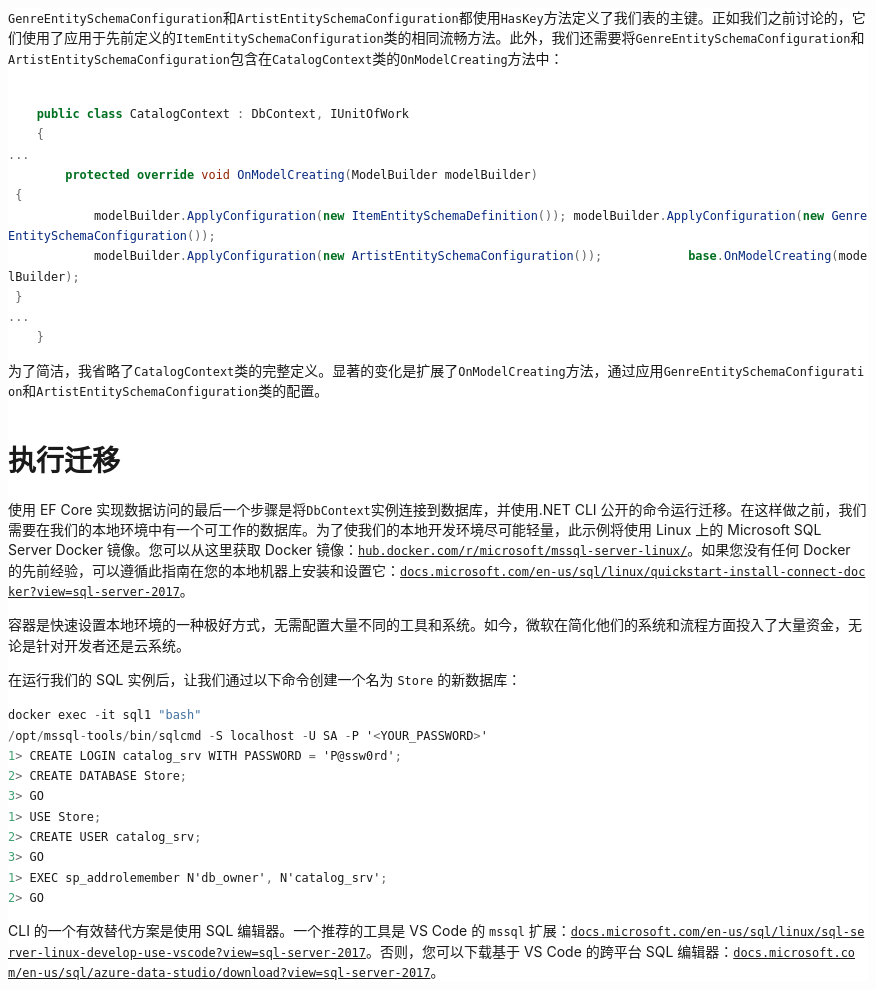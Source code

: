 `GenreEntitySchemaConfiguration`和`ArtistEntitySchemaConfiguration`都使用`HasKey`方法定义了我们表的主键。正如我们之前讨论的，它们使用了应用于先前定义的`ItemEntitySchemaConfiguration`类的相同流畅方法。此外，我们还需要将`GenreEntitySchemaConfiguration`和`ArtistEntitySchemaConfiguration`包含在`CatalogContext`类的`OnModelCreating`方法中：

```cs

    public class CatalogContext : DbContext, IUnitOfWork
    {
...
        protected override void OnModelCreating(ModelBuilder modelBuilder)
 {
            modelBuilder.ApplyConfiguration(new ItemEntitySchemaDefinition()); modelBuilder.ApplyConfiguration(new GenreEntitySchemaConfiguration());
            modelBuilder.ApplyConfiguration(new ArtistEntitySchemaConfiguration());            base.OnModelCreating(modelBuilder);
 }
...     
    }
```

为了简洁，我省略了`CatalogContext`类的完整定义。显著的变化是扩展了`OnModelCreating`方法，通过应用`GenreEntitySchemaConfiguration`和`ArtistEntitySchemaConfiguration`类的配置。

# 执行迁移

使用 EF Core 实现数据访问的最后一个步骤是将`DbContext`实例连接到数据库，并使用.NET CLI 公开的命令运行迁移。在这样做之前，我们需要在我们的本地环境中有一个可工作的数据库。为了使我们的本地开发环境尽可能轻量，此示例将使用 Linux 上的 Microsoft SQL Server Docker 镜像。您可以从这里获取 Docker 镜像：[`hub.docker.com/r/microsoft/mssql-server-linux/`](https://hub.docker.com/r/microsoft/mssql-server-linux/)。如果您没有任何 Docker 的先前经验，可以遵循此指南在您的本地机器上安装和设置它：[`docs.microsoft.com/en-us/sql/linux/quickstart-install-connect-docker?view=sql-server-2017`](https://docs.microsoft.com/en-us/sql/linux/quickstart-install-connect-docker?view=sql-server-2017)。

容器是快速设置本地环境的一种极好方式，无需配置大量不同的工具和系统。如今，微软在简化他们的系统和流程方面投入了大量资金，无论是针对开发者还是云系统。

在运行我们的 SQL 实例后，让我们通过以下命令创建一个名为 `Store` 的新数据库：

```cs
docker exec -it sql1 "bash" 
/opt/mssql-tools/bin/sqlcmd -S localhost -U SA -P '<YOUR_PASSWORD>' 
1> CREATE LOGIN catalog_srv WITH PASSWORD = 'P@ssw0rd';
2> CREATE DATABASE Store;
3> GO
1> USE Store;
2> CREATE USER catalog_srv;
3> GO
1> EXEC sp_addrolemember N'db_owner', N'catalog_srv';
2> GO
```

CLI 的一个有效替代方案是使用 SQL 编辑器。一个推荐的工具是 VS Code 的 `mssql` 扩展：[`docs.microsoft.com/en-us/sql/linux/sql-server-linux-develop-use-vscode?view=sql-server-2017`](https://docs.microsoft.com/en-us/sql/linux/sql-server-linux-develop-use-vscode?view=sql-server-2017)。否则，您可以下载基于 VS Code 的跨平台 SQL 编辑器：[`docs.microsoft.com/en-us/sql/azure-data-studio/download?view=sql-server-2017`](https://docs.microsoft.com/en-us/sql/azure-data-studio/download?view=sql-server-2017)。
